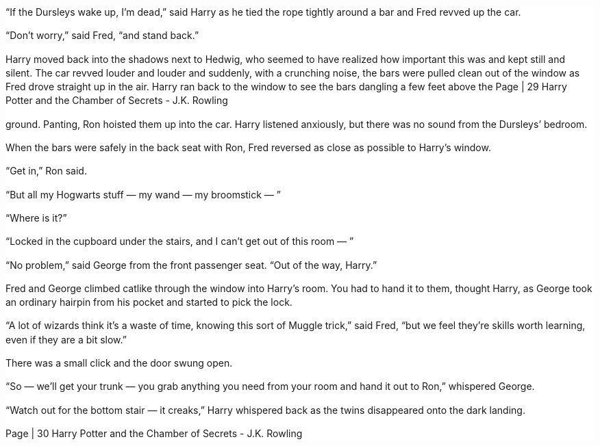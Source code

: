 “If the Dursleys wake up, I’m dead,” said Harry as he 
tied the rope tightly around a bar and Fred revved up 
the car. 

“Don’t worry,” said Fred, “and stand back.” 

Harry moved back into the shadows next to Hedwig, 
who seemed to have realized how important this was 
and kept still and silent. The car revved louder and 
louder and suddenly, with a crunching noise, the 
bars were pulled clean out of the window as Fred 
drove straight up in the air. Harry ran back to the 
window to see the bars dangling a few feet above the 
Page | 29 Harry Potter and the Chamber of Secrets - J.K. Rowling 




ground. Panting, Ron hoisted them up into the car. 
Harry listened anxiously, but there was no sound 
from the Dursleys’ bedroom. 

When the bars were safely in the back seat with Ron, 
Fred reversed as close as possible to Harry’s window. 

“Get in,” Ron said. 

“But all my Hogwarts stuff — my wand — my 
broomstick — ” 

“Where is it?” 

“Locked in the cupboard under the stairs, and I can’t 
get out of this room — ” 

“No problem,” said George from the front passenger 
seat. “Out of the way, Harry.” 

Fred and George climbed catlike through the window 
into Harry’s room. You had to hand it to them, 
thought Harry, as George took an ordinary hairpin 
from his pocket and started to pick the lock. 

“A lot of wizards think it’s a waste of time, knowing 
this sort of Muggle trick,” said Fred, “but we feel 
they’re skills worth learning, even if they are a bit 
slow.” 

There was a small click and the door swung open. 

“So — we’ll get your trunk — you grab anything you 
need from your room and hand it out to Ron,” 
whispered George. 

“Watch out for the bottom stair — it creaks,” Harry 
whispered back as the twins disappeared onto the 
dark landing. 

Page | 30 Harry Potter and the Chamber of Secrets - J.K. Rowling 
